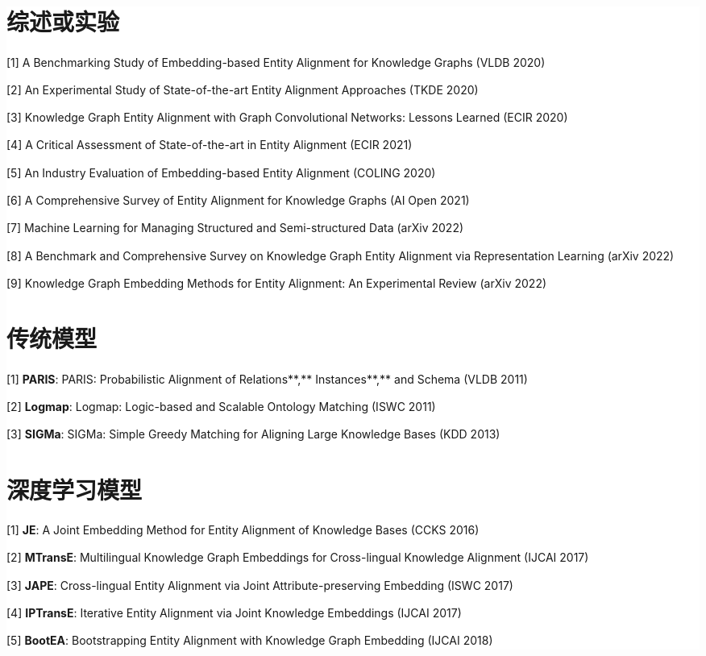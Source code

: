 # 综述或实验

<span id="1">[1]</span> A Benchmarking Study of Embedding-based Entity Alignment for Knowledge Graphs (VLDB 2020)

<span id="2">[2]</span> An Experimental Study of State-of-the-art Entity Alignment Approaches (TKDE 2020)

<span id="3">[3]</span> Knowledge Graph Entity Alignment with Graph Convolutional Networks: Lessons Learned (ECIR 2020)

<span id="4">[4]</span> A Critical Assessment of State-of-the-art in Entity Alignment (ECIR 2021)

<span id="5">[5]</span> An Industry Evaluation of Embedding-based Entity Alignment (COLING 2020)

<span id="6">[6]</span> A Comprehensive Survey of Entity Alignment for Knowledge Graphs (AI Open 2021)

<span id="7">[7]</span> Machine Learning for Managing Structured and Semi-structured Data (arXiv 2022)

<span id="8">[8]</span> A Benchmark and Comprehensive Survey on Knowledge Graph Entity Alignment via Representation Learning (arXiv 2022)

<span id="9">[9]</span> Knowledge Graph Embedding Methods for Entity Alignment: An Experimental Review (arXiv 2022)



# 传统模型

<span id="PARIS">[1]</span> **PARIS**: PARIS: Probabilistic Alignment of Relations**,** Instances**,** and Schema (VLDB 2011)

<span id="Logmap">[2]</span> **Logmap**: Logmap: Logic-based and Scalable Ontology Matching (ISWC 2011)

<span id="SIGMa">[3]</span> **SIGMa**: SIGMa: Simple Greedy Matching for Aligning Large Knowledge Bases (KDD 2013)




# 深度学习模型
<span id="JE">[1]</span> **JE**: A Joint Embedding Method for Entity Alignment of Knowledge Bases (CCKS 2016)

<span id="MTransE">[2]</span> **MTransE**: Multilingual Knowledge Graph Embeddings for Cross-lingual Knowledge Alignment (IJCAI 2017)

<span id="JAPE">[3]</span> **JAPE**: Cross-lingual Entity Alignment via Joint Attribute-preserving Embedding (ISWC 2017)

<span id="IPTransE">[4]</span> **IPTransE**: Iterative Entity Alignment via Joint Knowledge Embeddings (IJCAI 2017)

<span id="BootEA">[5]</span> **BootEA**: Bootstrapping Entity Alignment with Knowledge Graph Embedding (IJCAI 2018)
